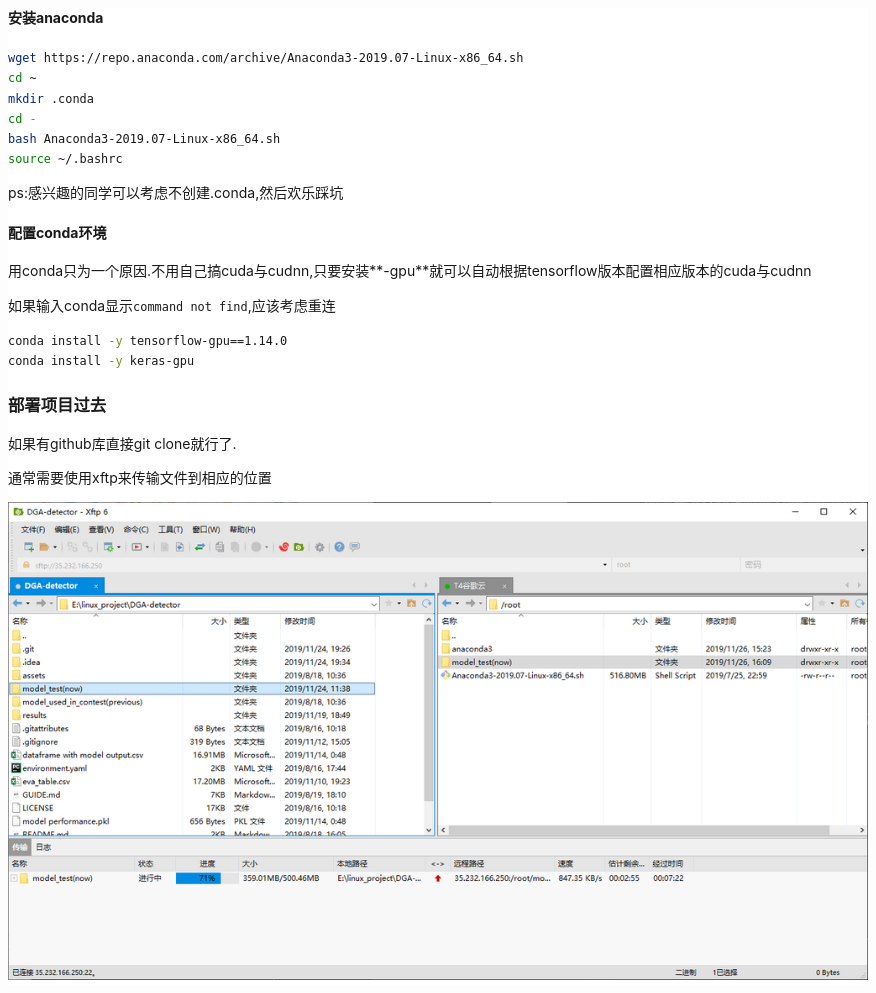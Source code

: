 

#### 安装anaconda

```bash
wget https://repo.anaconda.com/archive/Anaconda3-2019.07-Linux-x86_64.sh
cd ~
mkdir .conda
cd -
bash Anaconda3-2019.07-Linux-x86_64.sh
source ~/.bashrc
```

ps:感兴趣的同学可以考虑不创建.conda,然后欢乐踩坑



#### 配置conda环境

用conda只为一个原因.不用自己搞cuda与cudnn,只要安装**-gpu**就可以自动根据tensorflow版本配置相应版本的cuda与cudnn

如果输入conda显示`command not find`,应该考虑重连

```bash
conda install -y tensorflow-gpu==1.14.0
conda install -y keras-gpu
```

### 部署项目过去

如果有github库直接git clone就行了.

通常需要使用xftp来传输文件到相应的位置

![1574756196114](2019-11-24-%E8%B0%B7%E6%AD%8C%E4%BA%91T4%E6%9C%8D%E5%8A%A1%E5%99%A8%E9%85%8D%E7%BD%AE.assets/1574756196114.png)
